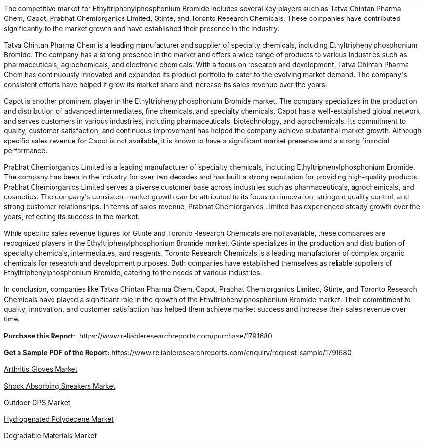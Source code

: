 <p><p>The competitive market for Ethyltriphenylphosphonium Bromide includes several key players such as Tatva Chintan Pharma Chem, Capot, Prabhat Chemiorganics Limited, Gtinte, and Toronto Research Chemicals. These companies have contributed significantly to the market growth and have established their presence in the industry.</p><p>Tatva Chintan Pharma Chem is a leading manufacturer and supplier of specialty chemicals, including Ethyltriphenylphosphonium Bromide. The company has a strong presence in the market and offers a wide range of products to various industries such as pharmaceuticals, agrochemicals, and electronic chemicals. With a focus on research and development, Tatva Chintan Pharma Chem has continuously innovated and expanded its product portfolio to cater to the evolving market demand. The company's consistent efforts have helped it grow its market share and increase its sales revenue over the years.</p><p>Capot is another prominent player in the Ethyltriphenylphosphonium Bromide market. The company specializes in the production and distribution of advanced intermediates, fine chemicals, and specialty chemicals. Capot has a well-established global network and serves customers in various industries, including pharmaceuticals, biotechnology, and agrochemicals. Its commitment to quality, customer satisfaction, and continuous improvement has helped the company achieve substantial market growth. Although specific sales revenue for Capot is not available, it is known to have a significant market presence and a strong financial performance.</p><p>Prabhat Chemiorganics Limited is a leading manufacturer of specialty chemicals, including Ethyltriphenylphosphonium Bromide. The company has been in the industry for over two decades and has built a strong reputation for providing high-quality products. Prabhat Chemiorganics Limited serves a diverse customer base across industries such as pharmaceuticals, agrochemicals, and cosmetics. The company's consistent market growth can be attributed to its focus on innovation, stringent quality control, and strong customer relationships. In terms of sales revenue, Prabhat Chemiorganics Limited has experienced steady growth over the years, reflecting its success in the market.</p><p>While specific sales revenue figures for Gtinte and Toronto Research Chemicals are not available, these companies are recognized players in the Ethyltriphenylphosphonium Bromide market. Gtinte specializes in the production and distribution of specialty chemicals, intermediates, and reagents. Toronto Research Chemicals is a leading manufacturer of complex organic chemicals for research and development purposes. Both companies have established themselves as reliable suppliers of Ethyltriphenylphosphonium Bromide, catering to the needs of various industries.</p><p>In conclusion, companies like Tatva Chintan Pharma Chem, Capot, Prabhat Chemiorganics Limited, Gtinte, and Toronto Research Chemicals have played a significant role in the growth of the Ethyltriphenylphosphonium Bromide market. Their commitment to quality, innovation, and customer satisfaction has helped them achieve market success and increase their sales revenue over time.</p></p>
<p><strong>Purchase this Report:</strong>&nbsp;&nbsp;<a href="https://www.reliableresearchreports.com/purchase/1791680">https://www.reliableresearchreports.com/purchase/1791680</a></p>
<p></p>
<p><strong>Get a Sample PDF of the Report:</strong>&nbsp;<a href="https://www.reliableresearchreports.com/enquiry/request-sample/1791680">https://www.reliableresearchreports.com/enquiry/request-sample/1791680</a></p>
<p><p><a href="https://medium.com/@randallbode/arthritis-gloves-market-comprehensive-assessment-by-type-application-and-geography-0ac76db4ff4d">Arthritis Gloves Market</a></p><p><a href="https://medium.com/@loyceharber/shock-absorbing-sneakers-market-analysis-its-cagr-market-segmentation-and-global-industry-a43a3696d660">Shock Absorbing Sneakers Market</a></p><p><a href="https://medium.com/@magaliortiz1955/outdoor-gps-market-research-report-its-history-and-forecast-2023-to-2030-4555200c3077">Outdoor GPS Market</a></p><p><a href="https://github.com/YashRP12/Market-Research-Report-List-1/blob/main/hydrogenated-polydecene-market.md">Hydrogenated Polydecene Market</a></p><p><a href="https://github.com/Chiragrp24/Market-Research-Report-List-1/blob/main/degradable-materials-market.md">Degradable Materials Market</a></p></p>